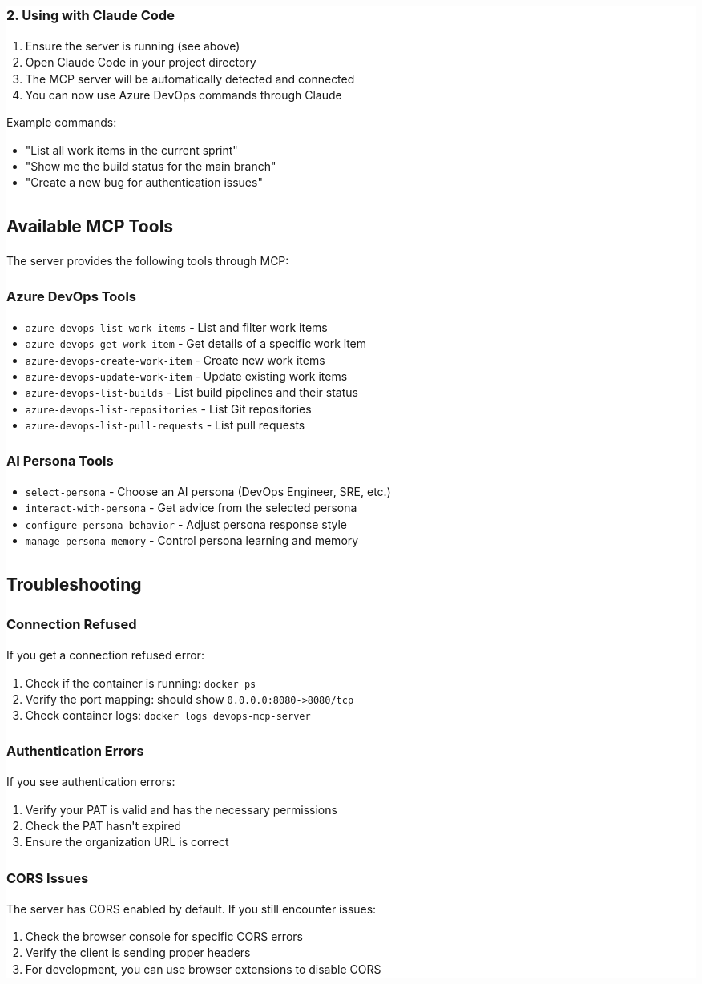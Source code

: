 ### 2. Using with Claude Code

1. Ensure the server is running (see above)
2. Open Claude Code in your project directory
3. The MCP server will be automatically detected and connected
4. You can now use Azure DevOps commands through Claude

Example commands:
- "List all work items in the current sprint"
- "Show me the build status for the main branch"
- "Create a new bug for authentication issues"

## Available MCP Tools

The server provides the following tools through MCP:

### Azure DevOps Tools
- `azure-devops-list-work-items` - List and filter work items
- `azure-devops-get-work-item` - Get details of a specific work item
- `azure-devops-create-work-item` - Create new work items
- `azure-devops-update-work-item` - Update existing work items
- `azure-devops-list-builds` - List build pipelines and their status
- `azure-devops-list-repositories` - List Git repositories
- `azure-devops-list-pull-requests` - List pull requests

### AI Persona Tools
- `select-persona` - Choose an AI persona (DevOps Engineer, SRE, etc.)
- `interact-with-persona` - Get advice from the selected persona
- `configure-persona-behavior` - Adjust persona response style
- `manage-persona-memory` - Control persona learning and memory

## Troubleshooting

### Connection Refused

If you get a connection refused error:
1. Check if the container is running: `docker ps`
2. Verify the port mapping: should show `0.0.0.0:8080->8080/tcp`
3. Check container logs: `docker logs devops-mcp-server`

### Authentication Errors

If you see authentication errors:
1. Verify your PAT is valid and has the necessary permissions
2. Check the PAT hasn't expired
3. Ensure the organization URL is correct

### CORS Issues

The server has CORS enabled by default. If you still encounter issues:
1. Check the browser console for specific CORS errors
2. Verify the client is sending proper headers
3. For development, you can use browser extensions to disable CORS
